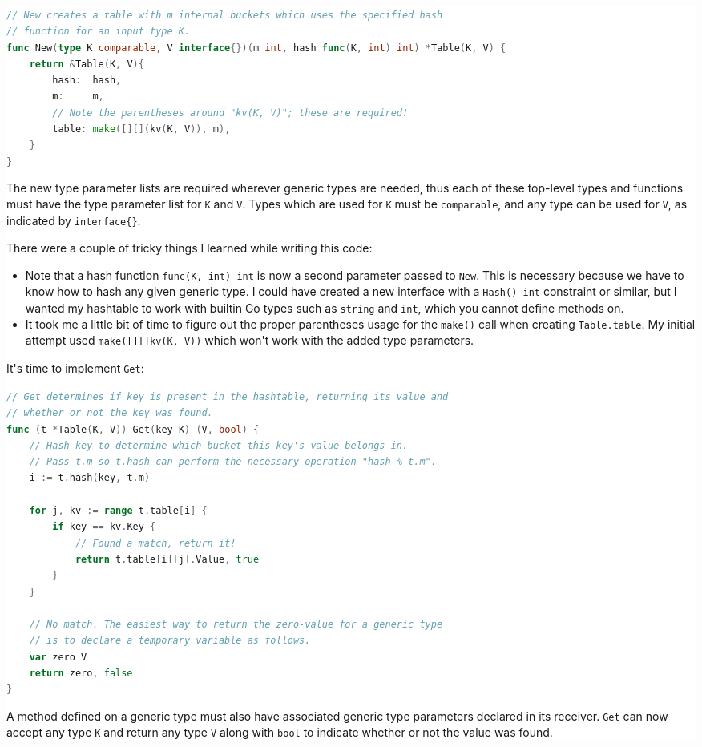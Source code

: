 ```go
// New creates a table with m internal buckets which uses the specified hash
// function for an input type K.
func New(type K comparable, V interface{})(m int, hash func(K, int) int) *Table(K, V) {
	return &Table(K, V){
		hash:  hash,
        m:     m,
        // Note the parentheses around "kv(K, V)"; these are required!
		table: make([][](kv(K, V)), m),
	}
}
```

The new type parameter lists are required wherever generic types are needed,
thus each of these top-level types and functions must have the type parameter
list for `K` and `V`. Types which are used for `K` must be `comparable`, and
any type can be used for `V`, as indicated by `interface{}`.

There were a couple of tricky things I learned while writing this code:

- Note that a hash function `func(K, int) int` is now a second parameter passed
  to `New`. This is necessary because we have to know how to hash any given
  generic type. I could have created a new interface with a `Hash() int`
  constraint or similar, but I wanted my hashtable to work with builtin Go
  types such as `string` and `int`, which you cannot define methods on.
- It took me a little bit of time to figure out the proper parentheses usage for
  the `make()` call when creating `Table.table`. My initial attempt used
  `make([][]kv(K, V))` which won't work with the added type parameters.

It's time to implement `Get`:

```go
// Get determines if key is present in the hashtable, returning its value and
// whether or not the key was found.
func (t *Table(K, V)) Get(key K) (V, bool) {
    // Hash key to determine which bucket this key's value belongs in.
    // Pass t.m so t.hash can perform the necessary operation "hash % t.m".
    i := t.hash(key, t.m)

    for j, kv := range t.table[i] {
        if key == kv.Key {
            // Found a match, return it!
            return t.table[i][j].Value, true
        }
    }

    // No match. The easiest way to return the zero-value for a generic type
    // is to declare a temporary variable as follows.
    var zero V
    return zero, false
}
```

A method defined on a generic type must also have associated generic type
parameters declared in its receiver. `Get` can now accept any type `K` and
return any type `V` along with `bool` to indicate whether or not the value was
found.
